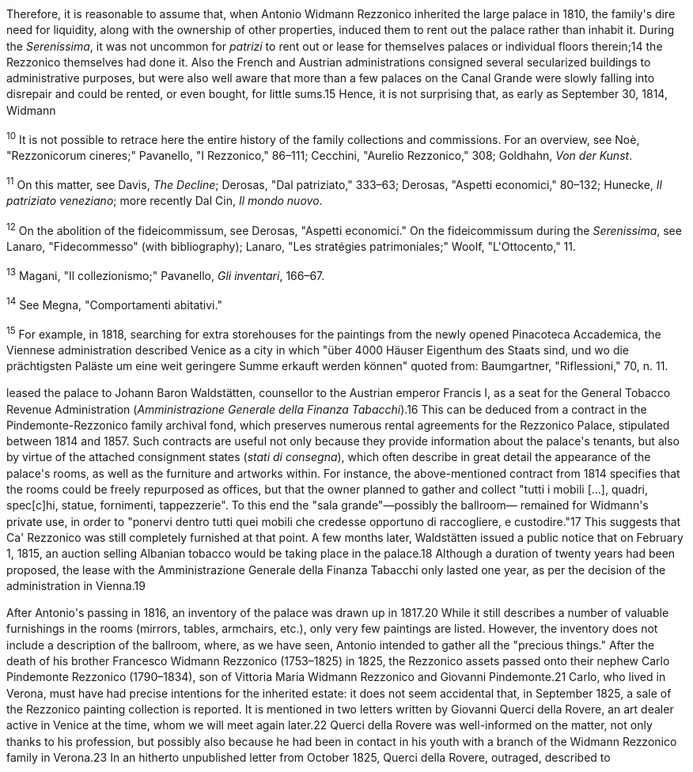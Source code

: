 Therefore, it is reasonable to assume that, when Antonio Widmann Rezzonico inherited the large palace in 1810, the family's dire need for liquidity, along with the ownership of other properties, induced them to rent out the palace rather than inhabit it. During the *Serenissima*, it was not uncommon for *patrizi* to rent out or lease for themselves palaces or individual floors therein;14 the Rezzonico themselves had done it. Also the French and Austrian administrations consigned several secularized buildings to administrative purposes, but were also well aware that more than a few palaces on the Canal Grande were slowly falling into disrepair and could be rented, or even bought, for little sums.15 Hence, it is not surprising that, as early as September 30, 1814, Widmann

<sup>10</sup> It is not possible to retrace here the entire history of the family collections and commissions. For an overview, see Noè, "Rezzonicorum cineres;" Pavanello, "I Rezzonico," 86–111; Cecchini, "Aurelio Rezzonico," 308; Goldhahn, *Von der Kunst*.

<sup>11</sup> On this matter, see Davis, *The Decline*; Derosas, "Dal patriziato," 333–63; Derosas, "Aspetti economici," 80–132; Hunecke, *Il patriziato veneziano*; more recently Dal Cin, *Il mondo nuovo*.

<sup>12</sup> On the abolition of the fideicommissum, see Derosas, "Aspetti economici." On the fideicommissum during the *Serenissima*, see Lanaro, "Fidecommesso" (with bibliography); Lanaro, "Les stratégies patrimoniales;" Woolf, "L'Ottocento," 11.

<sup>13</sup> Magani, "Il collezionismo;" Pavanello, *Gli inventari*, 166–67.

<sup>14</sup> See Megna, "Comportamenti abitativi."

<sup>15</sup> For example, in 1818, searching for extra storehouses for the paintings from the newly opened Pinacoteca Accademica, the Viennese administration described Venice as a city in which "über 4000 Häuser Eigenthum des Staats sind, und wo die prächtigsten Paläste um eine weit geringere Summe erkauft werden können" quoted from: Baumgartner, "Riflessioni," 70, n. 11.

leased the palace to Johann Baron Waldstätten, counsellor to the Austrian emperor Francis I, as a seat for the General Tobacco Revenue Administration (*Amministrazione Generale della Finanza Tabacchi*).16 This can be deduced from a contract in the Pindemonte-Rezzonico family archival fond, which preserves numerous rental agreements for the Rezzonico Palace, stipulated between 1814 and 1857. Such contracts are useful not only because they provide information about the palace's tenants, but also by virtue of the attached consignment states (*stati di consegna*), which often describe in great detail the appearance of the palace's rooms, as well as the furniture and artworks within. For instance, the above-mentioned contract from 1814 specifies that the rooms could be freely repurposed as offices, but that the owner planned to gather and collect "tutti i mobili […], quadri, spec[c]hi, statue, fornimenti, tappezzerie". To this end the "sala grande"—possibly the ballroom— remained for Widmann's private use, in order to "ponervi dentro tutti quei mobili che credesse opportuno di raccogliere, e custodire."17 This suggests that Ca' Rezzonico was still completely furnished at that point. A few months later, Waldstätten issued a public notice that on February 1, 1815, an auction selling Albanian tobacco would be taking place in the palace.18 Although a duration of twenty years had been proposed, the lease with the Amministrazione Generale della Finanza Tabacchi only lasted one year, as per the decision of the administration in Vienna.19

After Antonio's passing in 1816, an inventory of the palace was drawn up in 1817.20 While it still describes a number of valuable furnishings in the rooms (mirrors, tables, armchairs, etc.), only very few paintings are listed. However, the inventory does not include a description of the ballroom, where, as we have seen, Antonio intended to gather all the "precious things." After the death of his brother Francesco Widmann Rezzonico (1753–1825) in 1825, the Rezzonico assets passed onto their nephew Carlo Pindemonte Rezzonico (1790–1834), son of Vittoria Maria Widmann Rezzonico and Giovanni Pindemonte.21 Carlo, who lived in Verona, must have had precise intentions for the inherited estate: it does not seem accidental that, in September 1825, a sale of the Rezzonico painting collection is reported. It is mentioned in two letters written by Giovanni Querci della Rovere, an art dealer active in Venice at the time, whom we will meet again later.22 Querci della Rovere was well-informed on the matter, not only thanks to his profession, but possibly also because he had been in contact in his youth with a branch of the Widmann Rezzonico family in Verona.23 In an hitherto unpublished letter from October 1825, Querci della Rovere, outraged, described to
